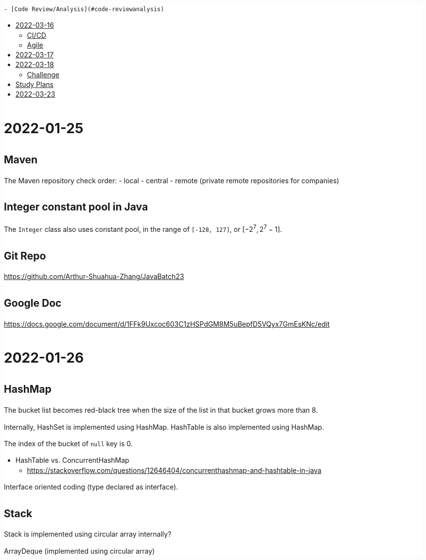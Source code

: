     - [Code Review/Analysis](#code-reviewanalysis)
- [2022-03-16](#2022-03-16)
  - [CI/CD](#cicd)
  - [Agile](#agile)
- [2022-03-17](#2022-03-17)
- [2022-03-18](#2022-03-18)
  - [Challenge](#challenge)
- [Study Plans](#study-plans)
- [2022-03-23](#2022-03-23)


# 2022-01-25
## Maven
The Maven repository check order:
    - local 
    - central
    - remote (private remote repositories for companies)

## Integer constant pool in Java

The `Integer` class also uses constant pool, in the range of `[-128, 127]`, or $[-2^7, 2^7 - 1]$.


## Git Repo

https://github.com/Arthur-Shuahua-Zhang/JavaBatch23

## Google Doc

https://docs.google.com/document/d/1FFk9Uxcoc603C1zHSPdGM8M5uBepfD5VQyx7GmEsKNc/edit

# 2022-01-26
## HashMap

The bucket list becomes red-black tree when the size of the list in that bucket grows more than 8.

Internally, HashSet is implemented using HashMap. HashTable is also implemented using HashMap.

The index of the bucket of `null` key is 0.

- HashTable vs. ConcurrentHashMap
  - https://stackoverflow.com/questions/12646404/concurrenthashmap-and-hashtable-in-java

Interface oriented coding (type declared as interface).

## Stack
Stack is implemented using circular array internally?

ArrayDeque (implemented using circular array)
